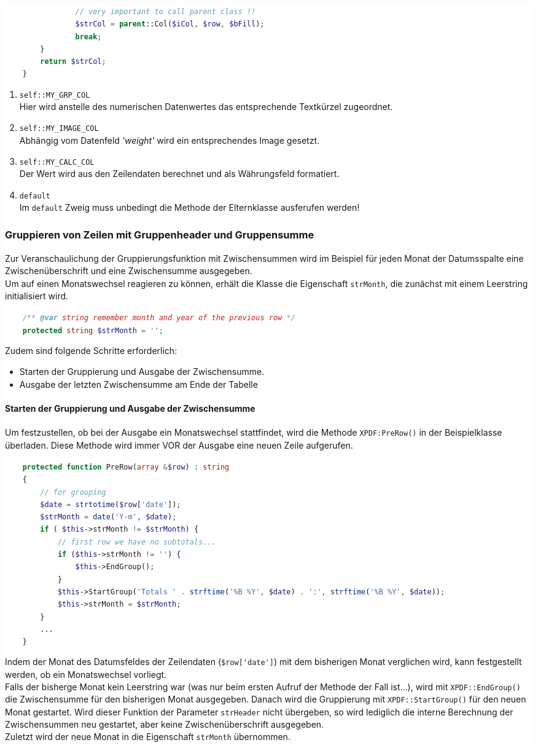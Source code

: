 ```php	
				// very important to call parent class !!
				$strCol = parent::Col($iCol, $row, $bFill);
				break;
		}
		return $strCol;
	}
```
1. `self::MY_GRP_COL`  
Hier wird anstelle des numerischen Datenwertes das entsprechende Textkürzel zugeordnet.

2. `self::MY_IMAGE_COL`  
Abhängig vom Datenfeld *'weight'* wird ein entsprechendes Image gesetzt.

3. `self::MY_CALC_COL`  
Der Wert wird aus den Zeilendaten berechnet und als Währungsfeld formatiert.

4. `default`  
Im `default` Zweig muss unbedingt die Methode der Elternklasse ausferufen werden!

### Gruppieren von Zeilen mit Gruppenheader und Gruppensumme
Zur Veranschaulichung der Gruppierungsfunktion mit Zwischensummen wird im Beispiel
für jeden Monat der Datumsspalte eine Zwischenüberschrift und eine Zwischensumme
ausgegeben.  
Um auf einen Monatswechsel reagieren zu können, erhält die Klasse die Eigenschaft
`strMonth`, die zunächst mit einem Leerstring initialisiert wird.  
```php
	/** @var string remember month and year of the previous row */ 
	protected string $strMonth = '';
```
Zudem sind folgende Schritte erforderlich:
- Starten der Gruppierung und Ausgabe der Zwischensumme.
- Ausgabe der letzten Zwischensumme am Ende der Tabelle

#### Starten der Gruppierung und Ausgabe der Zwischensumme
Um festzustellen, ob bei der Ausgabe ein Monatswechsel stattfindet, wird die Methode
`XPDF:PreRow()` in der Beispielklasse überladen. Diese Methode wird immer VOR der Ausgabe 
eine neuen Zeile aufgerufen.
```php
	protected function PreRow(array &$row) : string
	{
		// for grouping
		$date = strtotime($row['date']);
		$strMonth = date('Y-m', $date);
		if ( $this->strMonth != $strMonth) {
			// first row we have no subtotals...
			if ($this->strMonth != '') {
				$this->EndGroup();
			}
			$this->StartGroup('Totals ' . strftime('%B %Y', $date) . ':', strftime('%B %Y', $date));
			$this->strMonth = $strMonth;
		}
		...
	}
```
Indem der Monat des Datumsfeldes der Zeilendaten (`$row['date']`) mit dem bisherigen Monat 
verglichen wird, kann festgestellt werden, ob ein Monatswechsel vorliegt.  
Falls der bisherge Monat kein Leerstring war (was nur beim ersten Aufruf der Methode
der Fall ist...), wird mit `XPDF::EndGroup()` die Zwischensumme für den bisherigen Monat
ausgegeben. Danach wird die Gruppierung mit `XPDF::StartGroup()` für den neuen Monat 
gestartet. Wird dieser Funktion der Parameter `strHeader` nicht übergeben, so wird
lediglich die interne Berechnung der Zwischensummen neu gestartet, aber keine Zwischenüberschrift 
ausgegeben.  
Zuletzt wird der neue Monat in die Eigenschaft `strMonth` übernommen.
